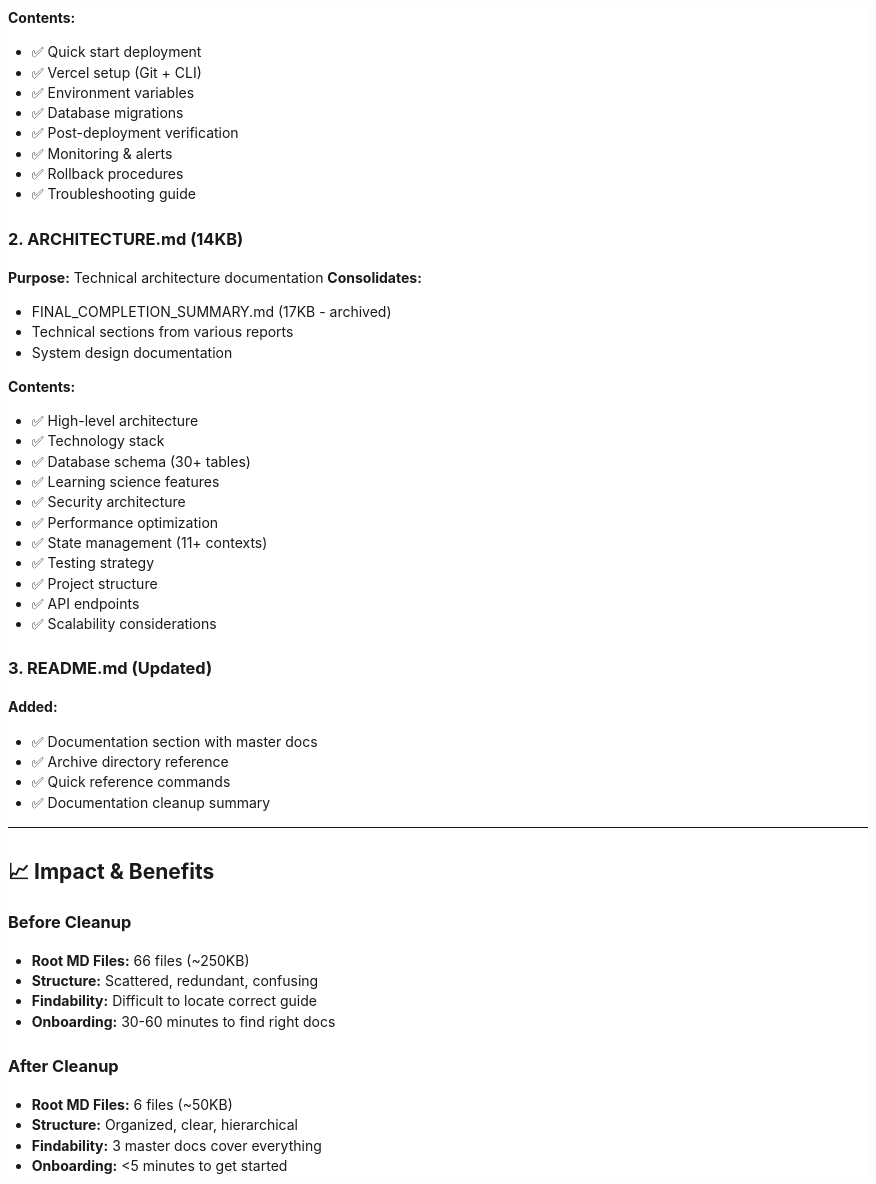 **Contents:**
- ✅ Quick start deployment
- ✅ Vercel setup (Git + CLI)
- ✅ Environment variables
- ✅ Database migrations
- ✅ Post-deployment verification
- ✅ Monitoring & alerts
- ✅ Rollback procedures
- ✅ Troubleshooting guide

### 2. ARCHITECTURE.md (14KB)
**Purpose:** Technical architecture documentation
**Consolidates:**
- FINAL_COMPLETION_SUMMARY.md (17KB - archived)
- Technical sections from various reports
- System design documentation

**Contents:**
- ✅ High-level architecture
- ✅ Technology stack
- ✅ Database schema (30+ tables)
- ✅ Learning science features
- ✅ Security architecture
- ✅ Performance optimization
- ✅ State management (11+ contexts)
- ✅ Testing strategy
- ✅ Project structure
- ✅ API endpoints
- ✅ Scalability considerations

### 3. README.md (Updated)
**Added:**
- ✅ Documentation section with master docs
- ✅ Archive directory reference
- ✅ Quick reference commands
- ✅ Documentation cleanup summary

---

## 📈 Impact & Benefits

### Before Cleanup
- **Root MD Files:** 66 files (~250KB)
- **Structure:** Scattered, redundant, confusing
- **Findability:** Difficult to locate correct guide
- **Onboarding:** 30-60 minutes to find right docs

### After Cleanup
- **Root MD Files:** 6 files (~50KB)
- **Structure:** Organized, clear, hierarchical
- **Findability:** 3 master docs cover everything
- **Onboarding:** <5 minutes to get started
